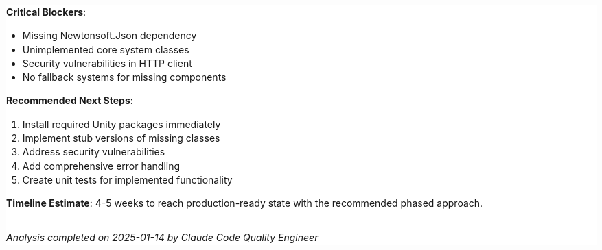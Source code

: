 **Critical Blockers**:
- Missing Newtonsoft.Json dependency
- Unimplemented core system classes
- Security vulnerabilities in HTTP client
- No fallback systems for missing components

**Recommended Next Steps**:
1. Install required Unity packages immediately
2. Implement stub versions of missing classes
3. Address security vulnerabilities
4. Add comprehensive error handling
5. Create unit tests for implemented functionality

**Timeline Estimate**: 4-5 weeks to reach production-ready state with the recommended phased approach.

---

*Analysis completed on 2025-01-14 by Claude Code Quality Engineer*